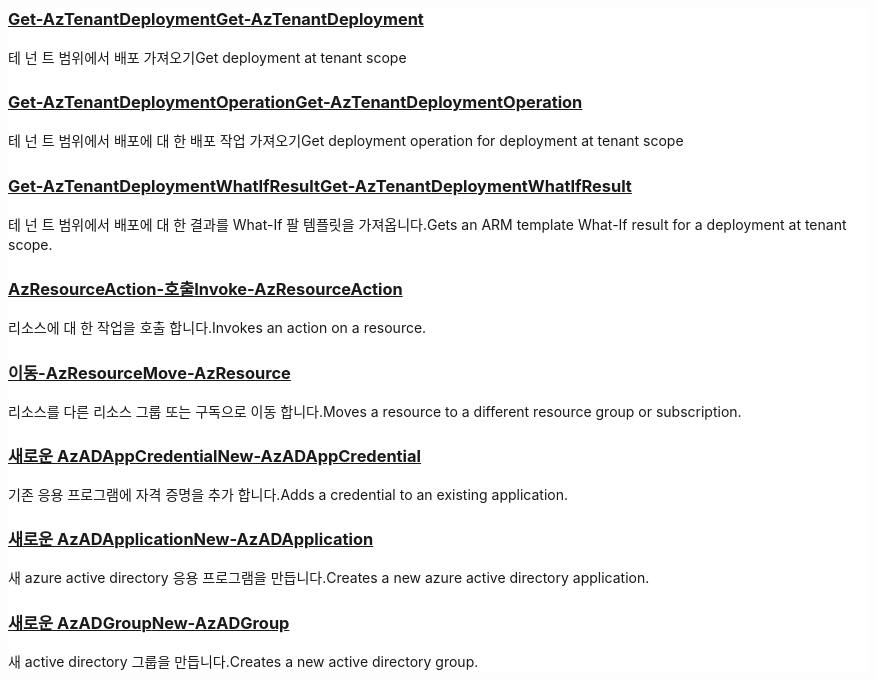 ### [<span data-ttu-id="41daa-187">Get-AzTenantDeployment</span><span class="sxs-lookup"><span data-stu-id="41daa-187">Get-AzTenantDeployment</span></span>](Get-AzTenantDeployment.md)
<span data-ttu-id="41daa-188">테 넌 트 범위에서 배포 가져오기</span><span class="sxs-lookup"><span data-stu-id="41daa-188">Get deployment at tenant scope</span></span>

### [<span data-ttu-id="41daa-189">Get-AzTenantDeploymentOperation</span><span class="sxs-lookup"><span data-stu-id="41daa-189">Get-AzTenantDeploymentOperation</span></span>](Get-AzTenantDeploymentOperation.md)
<span data-ttu-id="41daa-190">테 넌 트 범위에서 배포에 대 한 배포 작업 가져오기</span><span class="sxs-lookup"><span data-stu-id="41daa-190">Get deployment operation for deployment at tenant scope</span></span>

### [<span data-ttu-id="41daa-191">Get-AzTenantDeploymentWhatIfResult</span><span class="sxs-lookup"><span data-stu-id="41daa-191">Get-AzTenantDeploymentWhatIfResult</span></span>](Get-AzTenantDeploymentWhatIfResult.md)
<span data-ttu-id="41daa-192">테 넌 트 범위에서 배포에 대 한 결과를 What-If 팔 템플릿을 가져옵니다.</span><span class="sxs-lookup"><span data-stu-id="41daa-192">Gets an ARM template What-If result for a deployment at tenant scope.</span></span> 

### [<span data-ttu-id="41daa-193">AzResourceAction-호출</span><span class="sxs-lookup"><span data-stu-id="41daa-193">Invoke-AzResourceAction</span></span>](Invoke-AzResourceAction.md)
<span data-ttu-id="41daa-194">리소스에 대 한 작업을 호출 합니다.</span><span class="sxs-lookup"><span data-stu-id="41daa-194">Invokes an action on a resource.</span></span>

### [<span data-ttu-id="41daa-195">이동-AzResource</span><span class="sxs-lookup"><span data-stu-id="41daa-195">Move-AzResource</span></span>](Move-AzResource.md)
<span data-ttu-id="41daa-196">리소스를 다른 리소스 그룹 또는 구독으로 이동 합니다.</span><span class="sxs-lookup"><span data-stu-id="41daa-196">Moves a resource to a different resource group or subscription.</span></span>

### [<span data-ttu-id="41daa-197">새로운 AzADAppCredential</span><span class="sxs-lookup"><span data-stu-id="41daa-197">New-AzADAppCredential</span></span>](New-AzADAppCredential.md)
<span data-ttu-id="41daa-198">기존 응용 프로그램에 자격 증명을 추가 합니다.</span><span class="sxs-lookup"><span data-stu-id="41daa-198">Adds a credential to an existing application.</span></span>

### [<span data-ttu-id="41daa-199">새로운 AzADApplication</span><span class="sxs-lookup"><span data-stu-id="41daa-199">New-AzADApplication</span></span>](New-AzADApplication.md)
<span data-ttu-id="41daa-200">새 azure active directory 응용 프로그램을 만듭니다.</span><span class="sxs-lookup"><span data-stu-id="41daa-200">Creates a new azure active directory application.</span></span>

### [<span data-ttu-id="41daa-201">새로운 AzADGroup</span><span class="sxs-lookup"><span data-stu-id="41daa-201">New-AzADGroup</span></span>](New-AzADGroup.md)
<span data-ttu-id="41daa-202">새 active directory 그룹을 만듭니다.</span><span class="sxs-lookup"><span data-stu-id="41daa-202">Creates a new active directory group.</span></span>
